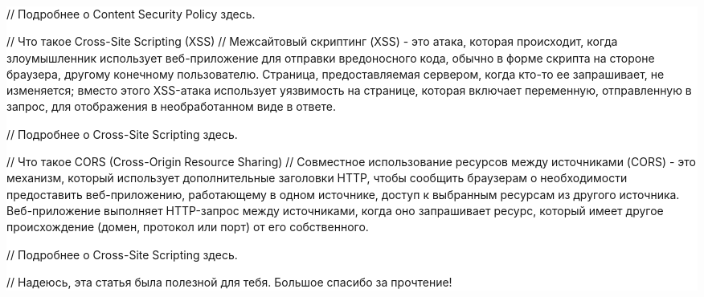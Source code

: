 // Подробнее о Content Security Policy здесь.

// Что такое Cross-Site Scripting (XSS)
// Межсайтовый скриптинг (XSS) - это атака, которая происходит, когда злоумышленник использует веб-приложение для отправки вредоносного кода, обычно в форме скрипта на стороне браузера, другому конечному пользователю. Страница, предоставляемая сервером, когда кто-то ее запрашивает, не изменяется; вместо этого XSS-атака использует уязвимость на странице, которая включает переменную, отправленную в запрос, для отображения в необработанном виде в ответе.

// Подробнее о Cross-Site Scripting здесь.

// Что такое CORS (Cross-Origin Resource Sharing)
// Совместное использование ресурсов между источниками (CORS) - это механизм, который использует дополнительные заголовки HTTP, чтобы сообщить браузерам о необходимости предоставить веб-приложению, работающему в одном источнике, доступ к выбранным ресурсам из другого источника. Веб-приложение выполняет HTTP-запрос между источниками, когда оно запрашивает ресурс, который имеет другое происхождение (домен, протокол или порт) от его собственного.

// Подробнее о Cross-Site Scripting здесь.

// Надеюсь, эта статья была полезной для тебя. Большое спасибо за прочтение!